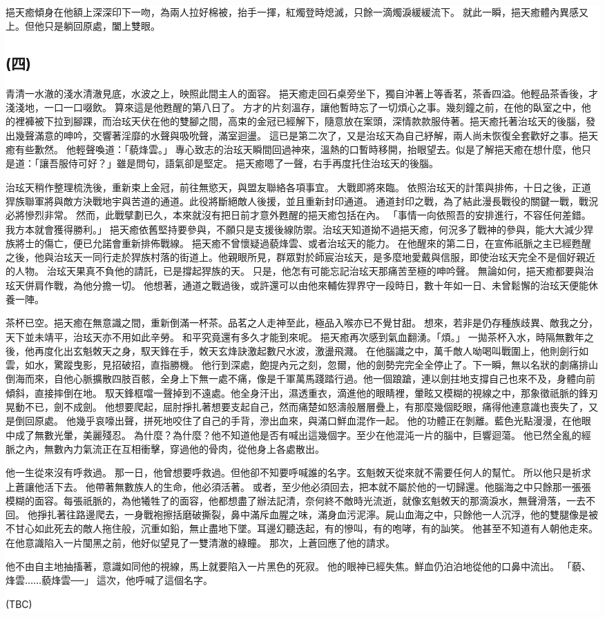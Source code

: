 挹天癒傾身在他額上深深印下一吻，為兩人拉好棉被，抬手一揮，紅燭登時熄滅，只餘一滴燭淚緩緩流下。
就此一瞬，挹天癒體內異感又上。但他只是躺回原處，闔上雙眼。

## (四)

青清一水澈的淺水清澈見底，水波之上，映照此間主人的面容。
挹天癒走回石桌旁坐下，獨自沖著上等香茗，茶香四溢。他輕品茶香後，才淺淺地，一口一口啜飲。
算來這是他甦醒的第八日了。
方才的片刻溫存，讓他暫時忘了一切煩心之事。幾刻鐘之前，在他的臥室之中，他的裡褲被下拉到腳踝，而治玹天伏在他的雙腳之間，高束的金冠已經解下，隨意放在案頭，深情款款服侍著。挹天癒托著治玹天的後腦，發出幾聲滿意的呻吟，交響著淫靡的水聲與吸吮聲，滿室迴盪。
這已是第二次了，又是治玹天為自己紓解，兩人尚未恢復全套歡好之事。挹天癒有些歉然。
他輕聲喚道：「藐烽雲。」
專心致志的治玹天瞬間回過神來，溫熱的口暫時移開，抬眼望去。似是了解挹天癒在想什麼，他只是道：「讓吾服侍可好？」雖是問句，語氣卻是堅定。
挹天癒嗯了一聲，右手再度托住治玹天的後腦。

治玹天稍作整理梳洗後，重新束上金冠，前往無慾天，與盟友聯絡各項事宜。
大戰即將來臨。
依照治玹天的計策與排佈，十日之後，正道猂族聯軍將與敵方決戰地宇與苦道的通道。此役將斷絕敵人後援，並且重新封印通道。
通道封印之戰，為了結此漫長戰役的關鍵一戰，戰況必將慘烈非常。
然而，此戰擘劃已久，本來就沒有把日前才意外甦醒的挹天癒包括在內。
「事情一向依照吾的安排進行，不容任何差錯。我方本就會獲得勝利。」
挹天癒依舊堅持要參與，不願只是支援後線防禦。治玹天知道拗不過挹天癒，何況多了戰神的參與，能大大減少猂族將士的傷亡，便已允諾會重新排佈戰線。
挹天癒不曾懷疑過藐烽雲、或者治玹天的能力。
在他醒來的第二日，在宣佈祇脈之主已經甦醒之後，他與治玹天一同行走於猂族村落的街道上。他親眼所見，群眾對於師宸治玹天，是多麼地愛戴與信服，即使治玹天完全不是個好親近的人物。
治玹天果真不負他的請託，已是撐起猂族的天。
只是，他怎有可能忘記治玹天那痛苦至極的呻吟聲。 無論如何，挹天癒都要與治玹天併肩作戰，為他分擔一切。
他想著，通道之戰過後，或許還可以由他來輔佐猂界守一段時日，數十年如一日、未曾鬆懈的治玹天便能休養一陣。

茶杯已空。挹天癒在無意識之間，重新倒滿一杯茶。品茗之人走神至此，極品入喉亦已不覺甘甜。
想來，若非是仍存種族歧異、敵我之分，天下並未靖平，治玹天亦不用如此辛勞。
和平究竟還有多久才能到來呢。
挹天癒再次感到氣血翻湧。「煩。」
一拋茶杯入水，時隔無數年之後，他再度化出玄魁敇天之身，馭天鋒在手，敇天玄烽訣激起數尺水波，激盪飛濺。
在他腦識之中，萬千敵人呦喝叫戰圍上，他則劍行如雲，如水，驚蹤曳影，見招破招，直指勝機。
他行到深處，飽提內元之刻，忽爾，他的劍勢完完全全停止了。下一瞬，無以名狀的劇痛排山倒海而來，自他心脈擴散四肢百骸，全身上下無一處不痛，像是千軍萬馬踐踏行過。他一個踉蹌，連以劍拄地支撐自己也來不及，身體向前傾斜，直接摔倒在地。
馭天鋒框噹一聲掉到不遠處。他全身汗出，濕透重衣，滴進他的眼睛裡，暈眩又模糊的視線之中，那象徵祇脈的鋒刃晃動不已，劍不成劍。
他想要爬起，屈肘掙扎著想要支起自己，然而痛楚如怒濤般層層疊上，有那麼幾個眨眼，痛得他連意識也喪失了，又是倒回原處。
他幾乎哀嚎出聲，拼死地咬住了自己的手背，滲出血來，與滿口鮮血混作一起。
他的功體正在剝離。藍色光點漫漫，在他眼中成了無數光暈，美麗殘忍。
為什麼？為什麼？他不知道他是否有喊出這幾個字。至少在他混沌一片的腦中，巨響迴蕩。
他已然全亂的經脈之內，無數內力氣流正在互相衝擊，穿過他的骨肉，從他身上各處散出。

他一生從來沒有呼救過。
那一日，他曾想要呼救過。但他卻不知要呼喊誰的名字。玄魁敇天從來就不需要任何人的幫忙。
所以他只是祈求上蒼讓他活下去。
他帶著無數族人的生命，他必須活著。
或者，至少他必須回去，把本就不屬於他的一切歸還。他腦海之中只餘那一張張模糊的面容。每張祇脈的，為他犧牲了的面容，他都想盡了辦法記清，奈何終不敵時光流逝，就像玄魁敇天的那滴淚水，無聲滑落，一去不回。
他掙扎著往路邊爬去，一身戰袍擦括磨破撕裂，鼻中滿斥血腥之味，滿身血污泥濘。屍山血海之中，只餘他一人沉浮，他的雙腿像是被不甘心如此死去的敵人拖住般，沉重如鉛，無止盡地下墜。耳邊幻聽迭起，有的慘叫，有的咆哮，有的訕笑。
他甚至不知道有人朝他走來。在他意識陷入一片闃黑之前，他好似望見了一雙清澈的綠瞳。
那次，上蒼回應了他的請求。

他不由自主地抽搐著，意識如同他的視線，馬上就要陷入一片黑色的死寂。
他的眼神已經失焦。鮮血仍泊泊地從他的口鼻中流出。
「藐、烽雲……藐烽雲──」
這次，他呼喊了這個名字。

(TBC)
